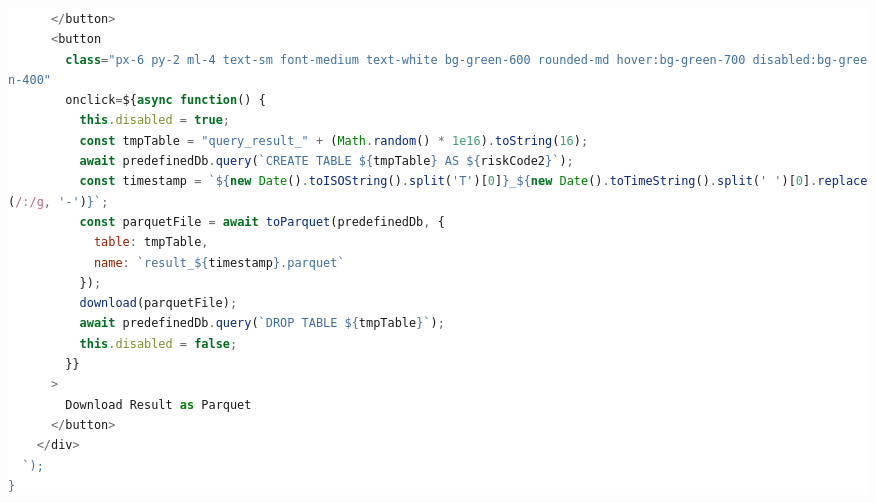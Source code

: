 ```js
      </button>
      <button
        class="px-6 py-2 ml-4 text-sm font-medium text-white bg-green-600 rounded-md hover:bg-green-700 disabled:bg-green-400"
        onclick=${async function() {
          this.disabled = true;
          const tmpTable = "query_result_" + (Math.random() * 1e16).toString(16);
          await predefinedDb.query(`CREATE TABLE ${tmpTable} AS ${riskCode2}`);
          const timestamp = `${new Date().toISOString().split('T')[0]}_${new Date().toTimeString().split(' ')[0].replace(/:/g, '-')}`;
          const parquetFile = await toParquet(predefinedDb, {
            table: tmpTable,
            name: `result_${timestamp}.parquet`
          });
          download(parquetFile);
          await predefinedDb.query(`DROP TABLE ${tmpTable}`);
          this.disabled = false;
        }}
      >
        Download Result as Parquet
      </button>
    </div>
  `);
}
```